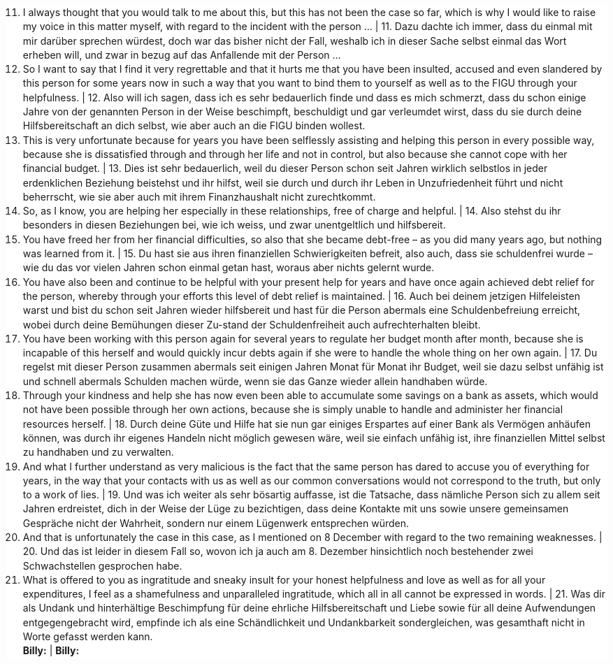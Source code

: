 11. I always thought that you would talk to me about this, but this has not been the case so far, which is why I would like to raise my voice in this matter myself, with regard to the incident with the person …  | 11. Dazu dachte ich immer, dass du einmal mit mir darüber sprechen würdest, doch war das bisher nicht der Fall, weshalb ich in dieser Sache selbst einmal das Wort erheben will, und zwar in bezug auf das Anfallende mit der Person …   
12. So I want to say that I find it very regrettable and that it hurts me that you have been insulted, accused and even slandered by this person for some years now in such a way that you want to bind them to yourself as well as to the FIGU through your helpfulness.  | 12. Also will ich sagen, dass ich es sehr bedauerlich finde und dass es mich schmerzt, dass du schon einige Jahre von der genannten Person in der Weise beschimpft, beschuldigt und gar verleumdet wirst, dass du sie durch deine Hilfsbereitschaft an dich selbst, wie aber auch an die FIGU binden wollest.   
13. This is very unfortunate because for years you have been selflessly assisting and helping this person in every possible way, because she is dissatisfied through and through her life and not in control, but also because she cannot cope with her financial budget.  | 13. Dies ist sehr bedauerlich, weil du dieser Person schon seit Jahren wirklich selbstlos in jeder erdenklichen Beziehung beistehst und ihr hilfst, weil sie durch und durch ihr Leben in Unzufriedenheit führt und nicht beherrscht, wie sie aber auch mit ihrem Finanzhaushalt nicht zurechtkommt.   
14. So, as I know, you are helping her especially in these relationships, free of charge and helpful.  | 14. Also stehst du ihr besonders in diesen Beziehungen bei, wie ich weiss, und zwar unentgeltlich und hilfsbereit.   
15. You have freed her from her financial difficulties, so also that she became debt-free – as you did many years ago, but nothing was learned from it.  | 15. Du hast sie aus ihren finanziellen Schwierigkeiten befreit, also auch, dass sie schuldenfrei wurde – wie du das vor vielen Jahren schon einmal getan hast, woraus aber nichts gelernt wurde.   
16. You have also been and continue to be helpful with your present help for years and have once again achieved debt relief for the person, whereby through your efforts this level of debt relief is maintained.  | 16. Auch bei deinem jetzigen Hilfeleisten warst und bist du schon seit Jahren wieder hilfsbereit und hast für die Person abermals eine Schuldenbefreiung erreicht, wobei durch deine Bemühungen dieser Zu-stand der Schuldenfreiheit auch aufrechterhalten bleibt.   
17. You have been working with this person again for several years to regulate her budget month after month, because she is incapable of this herself and would quickly incur debts again if she were to handle the whole thing on her own again.  | 17. Du regelst mit dieser Person zusammen abermals seit einigen Jahren Monat für Monat ihr Budget, weil sie dazu selbst unfähig ist und schnell abermals Schulden machen würde, wenn sie das Ganze wieder allein handhaben würde.   
18. Through your kindness and help she has now even been able to accumulate some savings on a bank as assets, which would not have been possible through her own actions, because she is simply unable to handle and administer her financial resources herself.  | 18. Durch deine Güte und Hilfe hat sie nun gar einiges Erspartes auf einer Bank als Vermögen anhäufen können, was durch ihr eigenes Handeln nicht möglich gewesen wäre, weil sie einfach unfähig ist, ihre finanziellen Mittel selbst zu handhaben und zu verwalten.   
19. And what I further understand as very malicious is the fact that the same person has dared to accuse you of everything for years, in the way that your contacts with us as well as our common conversations would not correspond to the truth, but only to a work of lies.  | 19. Und was ich weiter als sehr bösartig auffasse, ist die Tatsache, dass nämliche Person sich zu allem seit Jahren erdreistet, dich in der Weise der Lüge zu bezichtigen, dass deine Kontakte mit uns sowie unsere gemeinsamen Gespräche nicht der Wahrheit, sondern nur einem Lügenwerk entsprechen würden.   
20. And that is unfortunately the case in this case, as I mentioned on 8 December with regard to the two remaining weaknesses.  | 20. Und das ist leider in diesem Fall so, wovon ich ja auch am 8. Dezember hinsichtlich noch bestehender zwei Schwachstellen gesprochen habe.   
21. What is offered to you as ingratitude and sneaky insult for your honest helpfulness and love as well as for all your expenditures, I feel as a shamefulness and unparalleled ingratitude, which all in all cannot be expressed in words.  | 21. Was dir als Undank und hinterhältige Beschimpfung für deine ehrliche Hilfsbereitschaft und Liebe sowie für all deine Aufwendungen entgegengebracht wird, empfinde ich als eine Schändlichkeit und Undankbarkeit sondergleichen, was gesamthaft nicht in Worte gefasst werden kann.   
**Billy:** | **Billy:**  